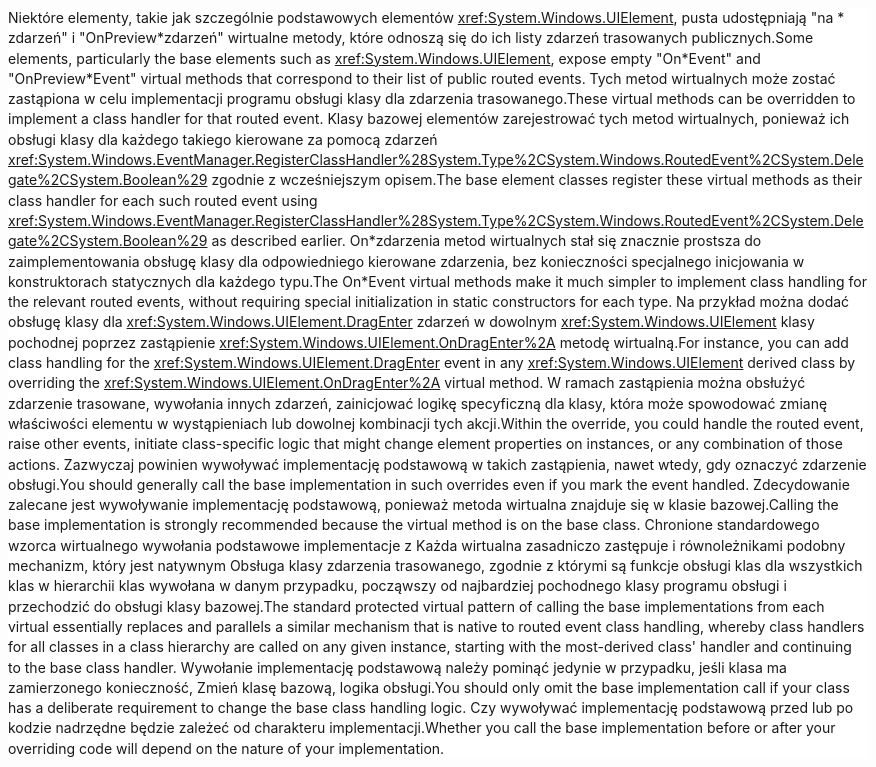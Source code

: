  <span data-ttu-id="f2897-163">Niektóre elementy, takie jak szczególnie podstawowych elementów <xref:System.Windows.UIElement>, pusta udostępniają "na \* zdarzeń" i "OnPreview\*zdarzeń" wirtualne metody, które odnoszą się do ich listy zdarzeń trasowanych publicznych.</span><span class="sxs-lookup"><span data-stu-id="f2897-163">Some elements, particularly the base elements such as <xref:System.Windows.UIElement>, expose empty "On\*Event" and "OnPreview\*Event" virtual methods that correspond to their list of public routed events.</span></span> <span data-ttu-id="f2897-164">Tych metod wirtualnych może zostać zastąpiona w celu implementacji programu obsługi klasy dla zdarzenia trasowanego.</span><span class="sxs-lookup"><span data-stu-id="f2897-164">These virtual methods can be overridden to implement a class handler for that routed event.</span></span> <span data-ttu-id="f2897-165">Klasy bazowej elementów zarejestrować tych metod wirtualnych, ponieważ ich obsługi klasy dla każdego takiego kierowane za pomocą zdarzeń <xref:System.Windows.EventManager.RegisterClassHandler%28System.Type%2CSystem.Windows.RoutedEvent%2CSystem.Delegate%2CSystem.Boolean%29> zgodnie z wcześniejszym opisem.</span><span class="sxs-lookup"><span data-stu-id="f2897-165">The base element classes register these virtual methods as their class handler for each such routed event using <xref:System.Windows.EventManager.RegisterClassHandler%28System.Type%2CSystem.Windows.RoutedEvent%2CSystem.Delegate%2CSystem.Boolean%29> as described earlier.</span></span> <span data-ttu-id="f2897-166">On\*zdarzenia metod wirtualnych stał się znacznie prostsza do zaimplementowania obsługę klasy dla odpowiedniego kierowane zdarzenia, bez konieczności specjalnego inicjowania w konstruktorach statycznych dla każdego typu.</span><span class="sxs-lookup"><span data-stu-id="f2897-166">The On\*Event virtual methods make it much simpler to implement class handling for the relevant routed events, without requiring special initialization in static constructors for each type.</span></span> <span data-ttu-id="f2897-167">Na przykład można dodać obsługę klasy dla <xref:System.Windows.UIElement.DragEnter> zdarzeń w dowolnym <xref:System.Windows.UIElement> klasy pochodnej poprzez zastąpienie <xref:System.Windows.UIElement.OnDragEnter%2A> metodę wirtualną.</span><span class="sxs-lookup"><span data-stu-id="f2897-167">For instance, you can add class handling for the <xref:System.Windows.UIElement.DragEnter> event in any <xref:System.Windows.UIElement> derived class by overriding the <xref:System.Windows.UIElement.OnDragEnter%2A> virtual method.</span></span> <span data-ttu-id="f2897-168">W ramach zastąpienia można obsłużyć zdarzenie trasowane, wywołania innych zdarzeń, zainicjować logikę specyficzną dla klasy, która może spowodować zmianę właściwości elementu w wystąpieniach lub dowolnej kombinacji tych akcji.</span><span class="sxs-lookup"><span data-stu-id="f2897-168">Within the override, you could handle the routed event, raise other events, initiate class-specific logic that might change element properties on instances, or any combination of those actions.</span></span> <span data-ttu-id="f2897-169">Zazwyczaj powinien wywoływać implementację podstawową w takich zastąpienia, nawet wtedy, gdy oznaczyć zdarzenie obsługi.</span><span class="sxs-lookup"><span data-stu-id="f2897-169">You should generally call the base implementation in such overrides even if you mark the event handled.</span></span> <span data-ttu-id="f2897-170">Zdecydowanie zalecane jest wywoływanie implementację podstawową, ponieważ metoda wirtualna znajduje się w klasie bazowej.</span><span class="sxs-lookup"><span data-stu-id="f2897-170">Calling the base implementation is strongly recommended because the virtual method is on the base class.</span></span> <span data-ttu-id="f2897-171">Chronione standardowego wzorca wirtualnego wywołania podstawowe implementacje z Każda wirtualna zasadniczo zastępuje i równoleżnikami podobny mechanizm, który jest natywnym Obsługa klasy zdarzenia trasowanego, zgodnie z którymi są funkcje obsługi klas dla wszystkich klas w hierarchii klas wywołana w danym przypadku, począwszy od najbardziej pochodnego klasy programu obsługi i przechodzić do obsługi klasy bazowej.</span><span class="sxs-lookup"><span data-stu-id="f2897-171">The standard protected virtual pattern of calling the base implementations from each virtual essentially replaces and parallels a similar mechanism that is native to routed event class handling, whereby class handlers for all classes in a class hierarchy are called on any given instance, starting with the most-derived class' handler and continuing to the base class handler.</span></span> <span data-ttu-id="f2897-172">Wywołanie implementację podstawową należy pominąć jedynie w przypadku, jeśli klasa ma zamierzonego konieczność, Zmień klasę bazową, logika obsługi.</span><span class="sxs-lookup"><span data-stu-id="f2897-172">You should only omit the base implementation call if your class has a deliberate requirement to change the base class handling logic.</span></span> <span data-ttu-id="f2897-173">Czy wywoływać implementację podstawową przed lub po kodzie nadrzędne będzie zależeć od charakteru implementacji.</span><span class="sxs-lookup"><span data-stu-id="f2897-173">Whether you call the base implementation before or after your overriding code will depend on the nature of your implementation.</span></span>  
  